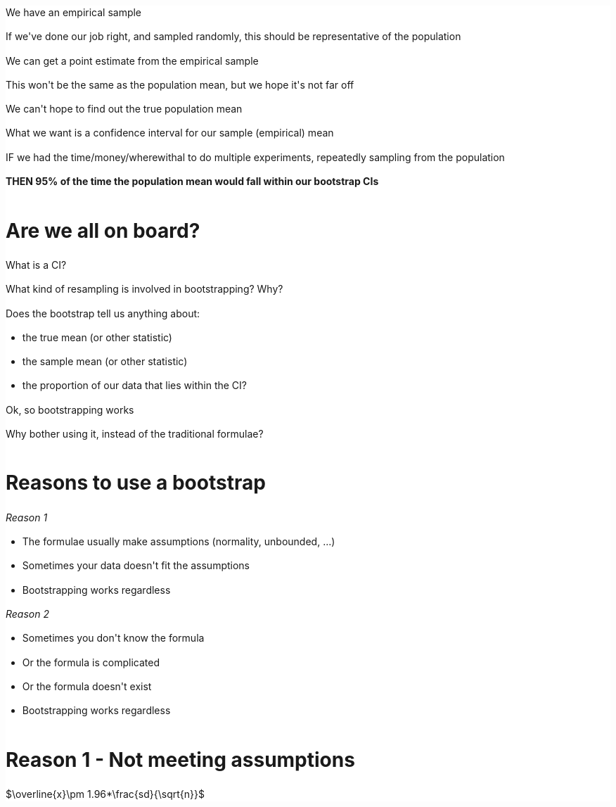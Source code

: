 We have an empirical sample

If we've done our job right, and sampled randomly, this should be representative of the population

We can get a point estimate from the empirical sample

This won't be the same as the population mean, but we hope it's not far off

We can't hope to find out the true population mean

What we want is a confidence interval for our sample (empirical) mean

IF we had the time/money/wherewithal to do multiple experiments, repeatedly sampling from the population

**THEN 95% of the time the population mean would fall within our bootstrap CIs**

# Are we all on board?

What is a CI?

What kind of resampling is involved in bootstrapping? Why?

Does the bootstrap tell us anything about:

- the true mean (or other statistic)

- the sample mean (or other statistic)

- the proportion of our data that lies within the CI?

Ok, so bootstrapping works 

Why bother using it, instead of the traditional formulae?

# Reasons to use a bootstrap

*Reason 1*

- The formulae usually make assumptions (normality, unbounded, ...)

- Sometimes your data doesn't fit the assumptions

- Bootstrapping works regardless

*Reason 2*

- Sometimes you don't know the formula

- Or the formula is complicated

- Or the formula doesn't exist

- Bootstrapping works regardless

# Reason 1 - Not meeting assumptions

$\overline{x}\pm 1.96*\frac{sd}{\sqrt{n}}$
